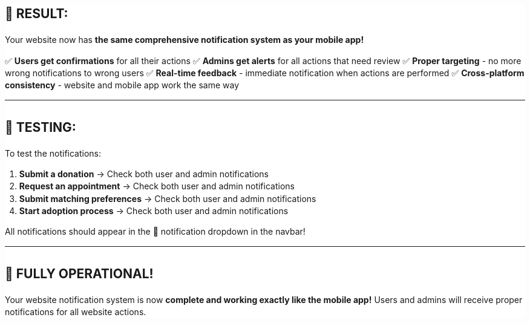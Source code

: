 
## 🚀 **RESULT:**

Your website now has **the same comprehensive notification system as your mobile app!**

✅ **Users get confirmations** for all their actions
✅ **Admins get alerts** for all actions that need review
✅ **Proper targeting** - no more wrong notifications to wrong users
✅ **Real-time feedback** - immediate notification when actions are performed
✅ **Cross-platform consistency** - website and mobile app work the same way

---

## 🧪 **TESTING:**

To test the notifications:

1. **Submit a donation** → Check both user and admin notifications
2. **Request an appointment** → Check both user and admin notifications  
3. **Submit matching preferences** → Check both user and admin notifications
4. **Start adoption process** → Check both user and admin notifications

All notifications should appear in the 🔔 notification dropdown in the navbar!

---

## 🎉 **FULLY OPERATIONAL!**

Your website notification system is now **complete and working exactly like the mobile app!** Users and admins will receive proper notifications for all website actions. 